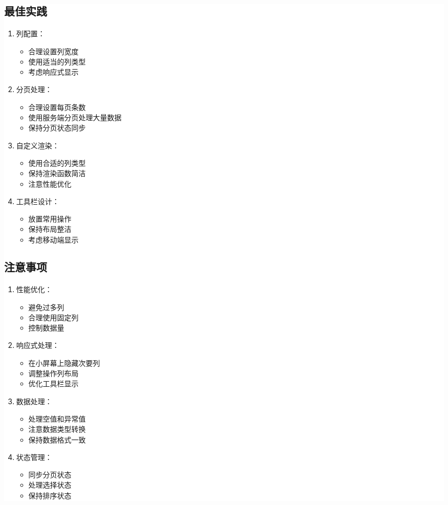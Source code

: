 ## 最佳实践

1. 列配置：
   - 合理设置列宽度
   - 使用适当的列类型
   - 考虑响应式显示

2. 分页处理：
   - 合理设置每页条数
   - 使用服务端分页处理大量数据
   - 保持分页状态同步

3. 自定义渲染：
   - 使用合适的列类型
   - 保持渲染函数简洁
   - 注意性能优化

4. 工具栏设计：
   - 放置常用操作
   - 保持布局整洁
   - 考虑移动端显示

## 注意事项

1. 性能优化：
   - 避免过多列
   - 合理使用固定列
   - 控制数据量

2. 响应式处理：
   - 在小屏幕上隐藏次要列
   - 调整操作列布局
   - 优化工具栏显示

3. 数据处理：
   - 处理空值和异常值
   - 注意数据类型转换
   - 保持数据格式一致

4. 状态管理：
   - 同步分页状态
   - 处理选择状态
   - 保持排序状态 